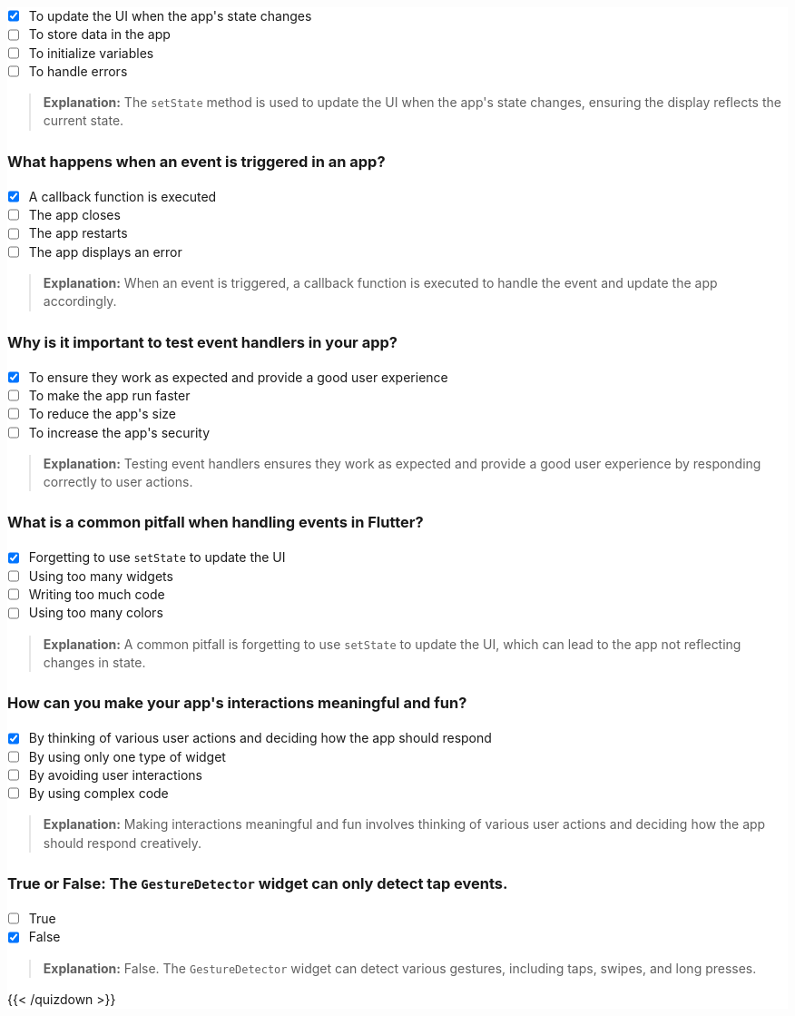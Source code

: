- [x] To update the UI when the app's state changes
- [ ] To store data in the app
- [ ] To initialize variables
- [ ] To handle errors

> **Explanation:** The `setState` method is used to update the UI when the app's state changes, ensuring the display reflects the current state.

### What happens when an event is triggered in an app?

- [x] A callback function is executed
- [ ] The app closes
- [ ] The app restarts
- [ ] The app displays an error

> **Explanation:** When an event is triggered, a callback function is executed to handle the event and update the app accordingly.

### Why is it important to test event handlers in your app?

- [x] To ensure they work as expected and provide a good user experience
- [ ] To make the app run faster
- [ ] To reduce the app's size
- [ ] To increase the app's security

> **Explanation:** Testing event handlers ensures they work as expected and provide a good user experience by responding correctly to user actions.

### What is a common pitfall when handling events in Flutter?

- [x] Forgetting to use `setState` to update the UI
- [ ] Using too many widgets
- [ ] Writing too much code
- [ ] Using too many colors

> **Explanation:** A common pitfall is forgetting to use `setState` to update the UI, which can lead to the app not reflecting changes in state.

### How can you make your app's interactions meaningful and fun?

- [x] By thinking of various user actions and deciding how the app should respond
- [ ] By using only one type of widget
- [ ] By avoiding user interactions
- [ ] By using complex code

> **Explanation:** Making interactions meaningful and fun involves thinking of various user actions and deciding how the app should respond creatively.

### True or False: The `GestureDetector` widget can only detect tap events.

- [ ] True
- [x] False

> **Explanation:** False. The `GestureDetector` widget can detect various gestures, including taps, swipes, and long presses.

{{< /quizdown >}}

